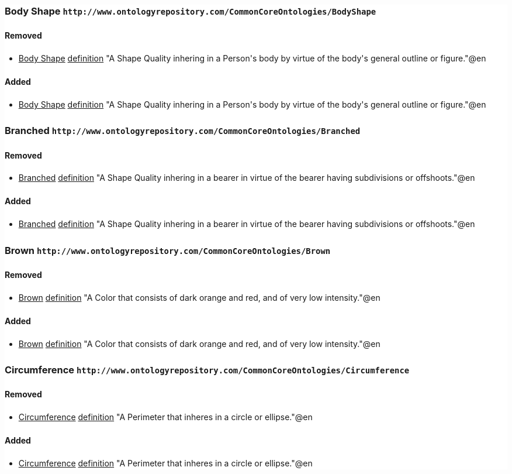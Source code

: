 
### Body Shape `http://www.ontologyrepository.com/CommonCoreOntologies/BodyShape`
#### Removed
- [Body Shape](http://www.ontologyrepository.com/CommonCoreOntologies/BodyShape) [definition](http://www.ontologyrepository.com/CommonCoreOntologies/definition) "A Shape Quality inhering in a Person's body by virtue of the body's general outline or figure."@en 

#### Added
- [Body Shape](http://www.ontologyrepository.com/CommonCoreOntologies/BodyShape) [definition](http://www.w3.org/2004/02/skos/core#definition) "A Shape Quality inhering in a Person's body by virtue of the body's general outline or figure."@en 


### Branched `http://www.ontologyrepository.com/CommonCoreOntologies/Branched`
#### Removed
- [Branched](http://www.ontologyrepository.com/CommonCoreOntologies/Branched) [definition](http://www.ontologyrepository.com/CommonCoreOntologies/definition) "A Shape Quality inhering in a bearer in virtue of the bearer having subdivisions or offshoots."@en 

#### Added
- [Branched](http://www.ontologyrepository.com/CommonCoreOntologies/Branched) [definition](http://www.w3.org/2004/02/skos/core#definition) "A Shape Quality inhering in a bearer in virtue of the bearer having subdivisions or offshoots."@en 


### Brown `http://www.ontologyrepository.com/CommonCoreOntologies/Brown`
#### Removed
- [Brown](http://www.ontologyrepository.com/CommonCoreOntologies/Brown) [definition](http://www.ontologyrepository.com/CommonCoreOntologies/definition) "A Color that consists of dark orange and red, and of very low intensity."@en 

#### Added
- [Brown](http://www.ontologyrepository.com/CommonCoreOntologies/Brown) [definition](http://www.w3.org/2004/02/skos/core#definition) "A Color that consists of dark orange and red, and of very low intensity."@en 


### Circumference `http://www.ontologyrepository.com/CommonCoreOntologies/Circumference`
#### Removed
- [Circumference](http://www.ontologyrepository.com/CommonCoreOntologies/Circumference) [definition](http://www.ontologyrepository.com/CommonCoreOntologies/definition) "A Perimeter that inheres in a circle or ellipse."@en 

#### Added
- [Circumference](http://www.ontologyrepository.com/CommonCoreOntologies/Circumference) [definition](http://www.w3.org/2004/02/skos/core#definition) "A Perimeter that inheres in a circle or ellipse."@en 
